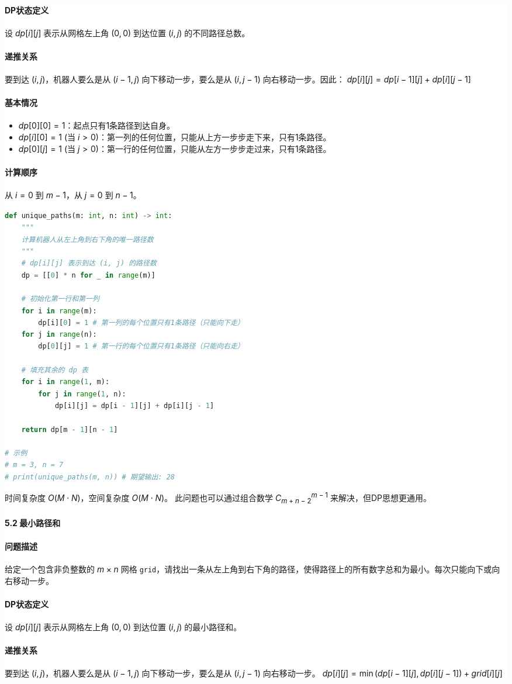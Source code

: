 #### DP状态定义
设 $dp[i][j]$ 表示从网格左上角 $(0,0)$ 到达位置 $(i,j)$ 的不同路径总数。

#### 递推关系
要到达 $(i,j)$，机器人要么是从 $(i-1, j)$ 向下移动一步，要么是从 $(i, j-1)$ 向右移动一步。因此：
$dp[i][j] = dp[i-1][j] + dp[i][j-1]$

#### 基本情况
*   $dp[0][0] = 1$：起点只有1条路径到达自身。
*   $dp[i][0] = 1$ (当 $i > 0$)：第一列的任何位置，只能从上方一步步走下来，只有1条路径。
*   $dp[0][j] = 1$ (当 $j > 0$)：第一行的任何位置，只能从左方一步步走过来，只有1条路径。

#### 计算顺序
从 $i=0$ 到 $m-1$，从 $j=0$ 到 $n-1$。

```python
def unique_paths(m: int, n: int) -> int:
    """
    计算机器人从左上角到右下角的唯一路径数
    """
    # dp[i][j] 表示到达 (i, j) 的路径数
    dp = [[0] * n for _ in range(m)]

    # 初始化第一行和第一列
    for i in range(m):
        dp[i][0] = 1 # 第一列的每个位置只有1条路径（只能向下走）
    for j in range(n):
        dp[0][j] = 1 # 第一行的每个位置只有1条路径（只能向右走）

    # 填充其余的 dp 表
    for i in range(1, m):
        for j in range(1, n):
            dp[i][j] = dp[i - 1][j] + dp[i][j - 1]
    
    return dp[m - 1][n - 1]

# 示例
# m = 3, n = 7
# print(unique_paths(m, n)) # 期望输出: 28
```
时间复杂度 $O(M \cdot N)$，空间复杂度 $O(M \cdot N)$。
此问题也可以通过组合数学 $C_{m+n-2}^{m-1}$ 来解决，但DP思想更通用。

#### 5.2 最小路径和

#### 问题描述
给定一个包含非负整数的 $m \times n$ 网格 `grid`，请找出一条从左上角到右下角的路径，使得路径上的所有数字总和为最小。每次只能向下或向右移动一步。

#### DP状态定义
设 $dp[i][j]$ 表示从网格左上角 $(0,0)$ 到达位置 $(i,j)$ 的最小路径和。

#### 递推关系
要到达 $(i,j)$，机器人要么是从 $(i-1, j)$ 向下移动一步，要么是从 $(i, j-1)$ 向右移动一步。
$dp[i][j] = \min(dp[i-1][j], dp[i][j-1]) + grid[i][j]$
